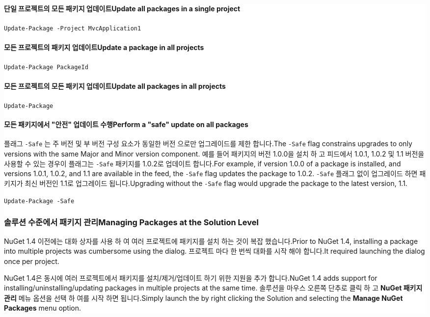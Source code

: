 #### <a name="update-all-packages-in-a-single-project"></a><span data-ttu-id="d3b24-111">단일 프로젝트의 모든 패키지 업데이트</span><span class="sxs-lookup"><span data-stu-id="d3b24-111">Update all packages in a single project</span></span>

    Update-Package -Project MvcApplication1

#### <a name="update-a-package-in-all-projects"></a><span data-ttu-id="d3b24-112">모든 프로젝트의 패키지 업데이트</span><span class="sxs-lookup"><span data-stu-id="d3b24-112">Update a package in all projects</span></span>

    Update-Package PackageId

#### <a name="update-all-packages-in-all-projects"></a><span data-ttu-id="d3b24-113">모든 프로젝트의 모든 패키지 업데이트</span><span class="sxs-lookup"><span data-stu-id="d3b24-113">Update all packages in all projects</span></span>

    Update-Package

#### <a name="perform-a-safe-update-on-all-packages"></a><span data-ttu-id="d3b24-114">모든 패키지에서 "안전" 업데이트 수행</span><span class="sxs-lookup"><span data-stu-id="d3b24-114">Perform a "safe" update on all packages</span></span>
<span data-ttu-id="d3b24-115">플래그 `-Safe` 는 주 버전 및 부 버전 구성 요소가 동일한 버전 으로만 업그레이드를 제한 합니다.</span><span class="sxs-lookup"><span data-stu-id="d3b24-115">The `-Safe` flag constrains upgrades to only versions with the same Major and Minor version component.</span></span> <span data-ttu-id="d3b24-116">예를 들어 패키지의 버전 1.0.0을 설치 하 고 피드에서 1.0.1, 1.0.2 및 1.1 버전을 사용할 수 있는 경우이 플래그는 `-Safe` 패키지를 1.0.2로 업데이트 합니다.</span><span class="sxs-lookup"><span data-stu-id="d3b24-116">For example, if version 1.0.0 of a package is installed, and versions 1.0.1, 1.0.2, and 1.1 are available in the feed, the `-Safe` flag updates the package to 1.0.2.</span></span> <span data-ttu-id="d3b24-117">`-Safe` 플래그 없이 업그레이드 하면 패키지가 최신 버전인 1.1로 업그레이드 됩니다.</span><span class="sxs-lookup"><span data-stu-id="d3b24-117">Upgrading without the `-Safe` flag would upgrade the package to the latest version, 1.1.</span></span>

    Update-Package -Safe

### <a name="managing-packages-at-the-solution-level"></a><span data-ttu-id="d3b24-118">솔루션 수준에서 패키지 관리</span><span class="sxs-lookup"><span data-stu-id="d3b24-118">Managing Packages at the Solution Level</span></span>
<span data-ttu-id="d3b24-119">NuGet 1.4 이전에는 대화 상자를 사용 하 여 여러 프로젝트에 패키지를 설치 하는 것이 복잡 했습니다.</span><span class="sxs-lookup"><span data-stu-id="d3b24-119">Prior to NuGet 1.4, installing a package into multiple projects was cumbersome using the dialog.</span></span> <span data-ttu-id="d3b24-120">프로젝트 마다 한 번씩 대화를 시작 해야 합니다.</span><span class="sxs-lookup"><span data-stu-id="d3b24-120">It required launching the dialog once per project.</span></span>

<span data-ttu-id="d3b24-121">NuGet 1.4은 동시에 여러 프로젝트에서 패키지를 설치/제거/업데이트 하기 위한 지원을 추가 합니다.</span><span class="sxs-lookup"><span data-stu-id="d3b24-121">NuGet 1.4 adds support for installing/uninstalling/updating packages in multiple projects at the same time.</span></span> <span data-ttu-id="d3b24-122">솔루션을 마우스 오른쪽 단추로 클릭 하 고 **NuGet 패키지 관리** 메뉴 옵션을 선택 하 여를 시작 하면 됩니다.</span><span class="sxs-lookup"><span data-stu-id="d3b24-122">Simply launch the by right clicking the Solution and selecting the **Manage NuGet Packages** menu option.</span></span>
